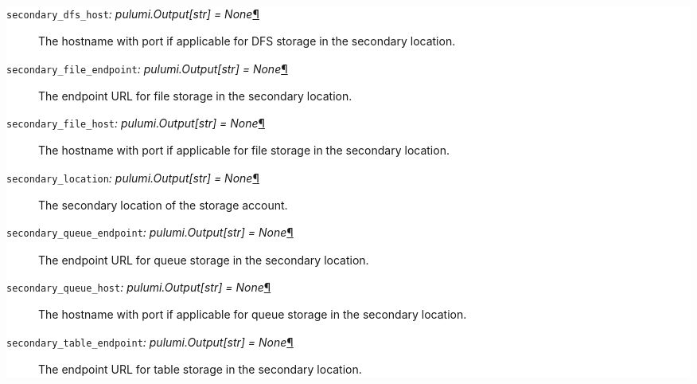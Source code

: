 <dl class="py attribute">
<dt id="pulumi_azure.storage.Account.secondary_dfs_host">
<code class="sig-name descname">secondary_dfs_host</code><em class="property">: pulumi.Output[str]</em><em class="property"> = None</em><a class="headerlink" href="#pulumi_azure.storage.Account.secondary_dfs_host" title="Permalink to this definition">¶</a></dt>
<dd><p>The hostname with port if applicable for DFS storage in the secondary location.</p>
</dd></dl>

<dl class="py attribute">
<dt id="pulumi_azure.storage.Account.secondary_file_endpoint">
<code class="sig-name descname">secondary_file_endpoint</code><em class="property">: pulumi.Output[str]</em><em class="property"> = None</em><a class="headerlink" href="#pulumi_azure.storage.Account.secondary_file_endpoint" title="Permalink to this definition">¶</a></dt>
<dd><p>The endpoint URL for file storage in the secondary location.</p>
</dd></dl>

<dl class="py attribute">
<dt id="pulumi_azure.storage.Account.secondary_file_host">
<code class="sig-name descname">secondary_file_host</code><em class="property">: pulumi.Output[str]</em><em class="property"> = None</em><a class="headerlink" href="#pulumi_azure.storage.Account.secondary_file_host" title="Permalink to this definition">¶</a></dt>
<dd><p>The hostname with port if applicable for file storage in the secondary location.</p>
</dd></dl>

<dl class="py attribute">
<dt id="pulumi_azure.storage.Account.secondary_location">
<code class="sig-name descname">secondary_location</code><em class="property">: pulumi.Output[str]</em><em class="property"> = None</em><a class="headerlink" href="#pulumi_azure.storage.Account.secondary_location" title="Permalink to this definition">¶</a></dt>
<dd><p>The secondary location of the storage account.</p>
</dd></dl>

<dl class="py attribute">
<dt id="pulumi_azure.storage.Account.secondary_queue_endpoint">
<code class="sig-name descname">secondary_queue_endpoint</code><em class="property">: pulumi.Output[str]</em><em class="property"> = None</em><a class="headerlink" href="#pulumi_azure.storage.Account.secondary_queue_endpoint" title="Permalink to this definition">¶</a></dt>
<dd><p>The endpoint URL for queue storage in the secondary location.</p>
</dd></dl>

<dl class="py attribute">
<dt id="pulumi_azure.storage.Account.secondary_queue_host">
<code class="sig-name descname">secondary_queue_host</code><em class="property">: pulumi.Output[str]</em><em class="property"> = None</em><a class="headerlink" href="#pulumi_azure.storage.Account.secondary_queue_host" title="Permalink to this definition">¶</a></dt>
<dd><p>The hostname with port if applicable for queue storage in the secondary location.</p>
</dd></dl>

<dl class="py attribute">
<dt id="pulumi_azure.storage.Account.secondary_table_endpoint">
<code class="sig-name descname">secondary_table_endpoint</code><em class="property">: pulumi.Output[str]</em><em class="property"> = None</em><a class="headerlink" href="#pulumi_azure.storage.Account.secondary_table_endpoint" title="Permalink to this definition">¶</a></dt>
<dd><p>The endpoint URL for table storage in the secondary location.</p>
</dd></dl>

